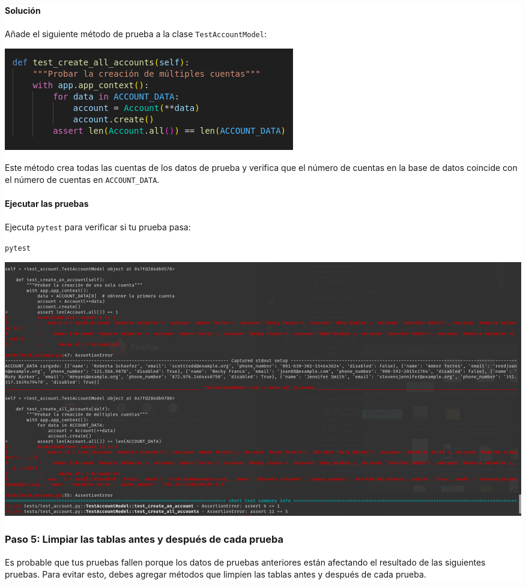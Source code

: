 #### Solución

Añade el siguiente método de prueba a la clase `TestAccountModel`:

![alt text](screenshots/image-6.png)

Este método crea todas las cuentas de los datos de prueba y verifica que el número de cuentas en la base de datos coincide con el número de cuentas en `ACCOUNT_DATA`.

#### Ejecutar las pruebas

Ejecuta `pytest` para verificar si tu prueba pasa:

```bash
pytest
```

![alt text](screenshots/image-9.png)

### **Paso 5: Limpiar las tablas antes y después de cada prueba**

Es probable que tus pruebas fallen porque los datos de pruebas anteriores están afectando el resultado de las siguientes pruebas. Para evitar esto, debes agregar métodos que limpien las tablas antes y después de cada prueba.

